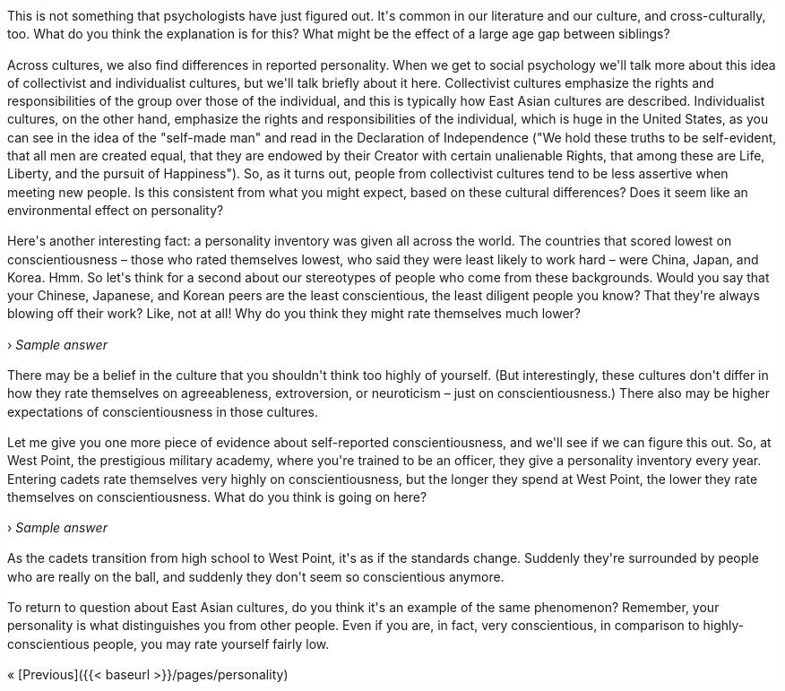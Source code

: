 This is not something that psychologists have just figured out. It's common in our literature and our culture, and cross-culturally, too. What do you think the explanation is for this? What might be the effect of a large age gap between siblings?

Across cultures, we also find differences in reported personality. When we get to social psychology we'll talk more about this idea of collectivist and individualist cultures, but we'll talk briefly about it here. Collectivist cultures emphasize the rights and responsibilities of the group over those of the individual, and this is typically how East Asian cultures are described. Individualist cultures, on the other hand, emphasize the rights and responsibilities of the individual, which is huge in the United States, as you can see in the idea of the "self-made man" and read in the Declaration of Independence ("We hold these truths to be self-evident, that all men are created equal, that they are endowed by their Creator with certain unalienable Rights, that among these are Life, Liberty, and the pursuit of Happiness"). So, as it turns out, people from collectivist cultures tend to be less assertive when meeting new people. Is this consistent from what you might expect, based on these cultural differences? Does it seem like an environmental effect on personality?

Here's another interesting fact: a personality inventory was given all across the world. The countries that scored lowest on conscientiousness – those who rated themselves lowest, who said they were least likely to work hard – were China, Japan, and Korea. Hmm. So let's think for a second about our stereotypes of people who come from these backgrounds. Would you say that your Chinese, Japanese, and Korean peers are the least conscientious, the least diligent people you know? That they're always blowing off their work? Like, not at all! Why do you think they might rate themselves much lower?

› _Sample answer_

There may be a belief in the culture that you shouldn't think too highly of yourself. (But interestingly, these cultures don't differ in how they rate themselves on agreeableness, extroversion, or neuroticism – just on conscientiousness.) There also may be higher expectations of conscientiousness in those cultures.

Let me give you one more piece of evidence about self-reported conscientiousness, and we'll see if we can figure this out. So, at West Point, the prestigious military academy, where you're trained to be an officer, they give a personality inventory every year. Entering cadets rate themselves very highly on conscientiousness, but the longer they spend at West Point, the lower they rate themselves on conscientiousness. What do you think is going on here?

› _Sample answer_

As the cadets transition from high school to West Point, it's as if the standards change. Suddenly they're surrounded by people who are really on the ball, and suddenly they don't seem so conscientious anymore.

To return to question about East Asian cultures, do you think it's an example of the same phenomenon? Remember, your personality is what distinguishes you from other people. Even if you are, in fact, very conscientious, in comparison to highly-conscientious people, you may rate yourself fairly low.

« [Previous]({{< baseurl >}}/pages/personality)